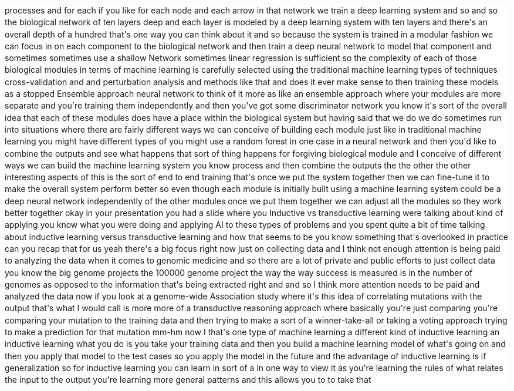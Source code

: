 processes and for each if you like for each node and each arrow in that network
we train a deep learning system and so and so the biological network of ten layers deep and each layer is modeled by
a deep learning system with ten layers and there's an overall depth of a hundred that's one way you can think
about it and so because the system is trained in a modular fashion we can focus in on each component to the
biological network and then train a deep neural network to model that component
and sometimes sometimes use a shallow Network sometimes linear regression is sufficient so the complexity of each of
those biological modules in terms of machine learning is carefully selected
using the traditional machine learning types of techniques cross-validation and and perturbation analysis and methods
like that and does it ever make sense to then training these models as a stopped
Ensemble approach
neural network to think of it more as like an ensemble approach where your modules are more separate and you're
training them independently and then you've got some discriminator network you know it's sort of the overall idea
that each of these modules does have a place within the biological system but
having said that we do we do sometimes run into situations where there are fairly different ways we can conceive of
building each module just like in traditional machine learning you might have different types of you might use a
random forest in one case in a neural network and then you'd like to combine the outputs and see what happens that
sort of thing happens for forgiving biological module and I conceive of different ways we can build the machine learning system you know process and
then combine the outputs the the other the other interesting aspects of this is the sort of end to end training that's
once we put the system together then we can fine-tune it to make the overall
system perform better so even though each module is initially built using a
machine learning system could be a deep neural network independently of the other modules once we put them together
we can adjust all the modules so they work better together okay in your presentation you had a slide where you
Inductive vs transductive learning
were talking about kind of applying you know what you were doing and applying AI to these types of problems and you spent
quite a bit of time talking about inductive learning versus transductive learning and how that seems to be you
know something that's overlooked in practice can you recap that for us yeah
there's a big focus right now just on collecting data and I think not enough attention is being paid to analyzing the
data when it comes to genomic medicine and so there are a lot of private and
public efforts to just collect data you know the big genome projects the 100000
genome project the way the way success is measured is in the number of genomes as opposed to the information that's
being extracted right and and so I think more attention needs to be paid and
analyzed the data now if you look at a genome-wide Association study where it's this idea of correlating mutations with
the output that's what I would call is more more of a transductive reasoning approach where basically you're just
comparing you're comparing your mutation to the training data and then trying to
make a sort of a winner-take-all or taking a voting approach trying to make a prediction for that mutation mm-hm
now I that's one type of machine learning a different kind of inductive
learning an inductive learning what you do is you take your training data and then you build a machine learning model of what's going on and then you apply
that model to the test cases so you apply the model in the future and the
advantage of inductive learning is if generalization so for inductive learning
you can learn in sort of a in one way to view it as you're learning the rules of
what relates the input to the output you're learning more general patterns and this allows you to to take that
